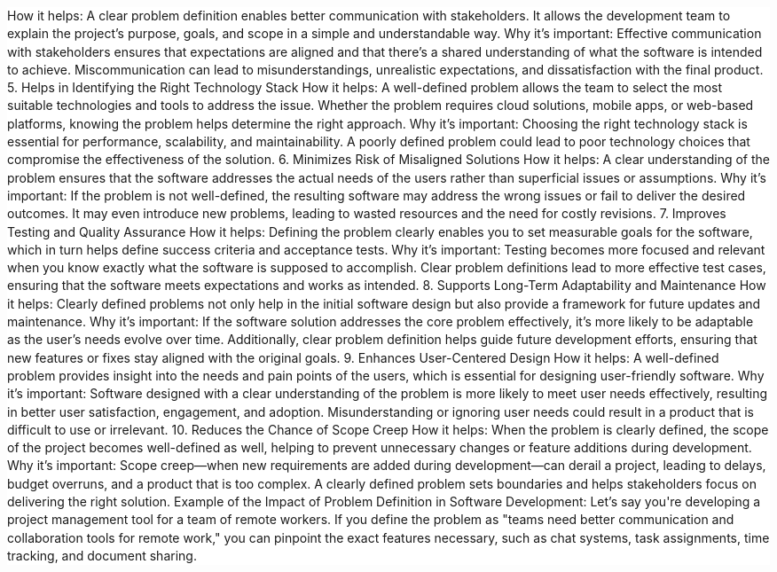 How it helps: A clear problem definition enables better communication with stakeholders. It allows the development team to explain the project’s purpose, goals, and scope in a simple and understandable way.
Why it’s important: Effective communication with stakeholders ensures that expectations are aligned and that there’s a shared understanding of what the software is intended to achieve. Miscommunication can lead to misunderstandings, unrealistic expectations, and dissatisfaction with the final product.
5. Helps in Identifying the Right Technology Stack
How it helps: A well-defined problem allows the team to select the most suitable technologies and tools to address the issue. Whether the problem requires cloud solutions, mobile apps, or web-based platforms, knowing the problem helps determine the right approach.
Why it’s important: Choosing the right technology stack is essential for performance, scalability, and maintainability. A poorly defined problem could lead to poor technology choices that compromise the effectiveness of the solution.
6. Minimizes Risk of Misaligned Solutions
How it helps: A clear understanding of the problem ensures that the software addresses the actual needs of the users rather than superficial issues or assumptions.
Why it’s important: If the problem is not well-defined, the resulting software may address the wrong issues or fail to deliver the desired outcomes. It may even introduce new problems, leading to wasted resources and the need for costly revisions.
7. Improves Testing and Quality Assurance
How it helps: Defining the problem clearly enables you to set measurable goals for the software, which in turn helps define success criteria and acceptance tests.
Why it’s important: Testing becomes more focused and relevant when you know exactly what the software is supposed to accomplish. Clear problem definitions lead to more effective test cases, ensuring that the software meets expectations and works as intended.
8. Supports Long-Term Adaptability and Maintenance
How it helps: Clearly defined problems not only help in the initial software design but also provide a framework for future updates and maintenance.
Why it’s important: If the software solution addresses the core problem effectively, it’s more likely to be adaptable as the user’s needs evolve over time. Additionally, clear problem definition helps guide future development efforts, ensuring that new features or fixes stay aligned with the original goals.
9. Enhances User-Centered Design
How it helps: A well-defined problem provides insight into the needs and pain points of the users, which is essential for designing user-friendly software.
Why it’s important: Software designed with a clear understanding of the problem is more likely to meet user needs effectively, resulting in better user satisfaction, engagement, and adoption. Misunderstanding or ignoring user needs could result in a product that is difficult to use or irrelevant.
10. Reduces the Chance of Scope Creep
How it helps: When the problem is clearly defined, the scope of the project becomes well-defined as well, helping to prevent unnecessary changes or feature additions during development.
Why it’s important: Scope creep—when new requirements are added during development—can derail a project, leading to delays, budget overruns, and a product that is too complex. A clearly defined problem sets boundaries and helps stakeholders focus on delivering the right solution.
Example of the Impact of Problem Definition in Software Development:
Let’s say you're developing a project management tool for a team of remote workers. If you define the problem as "teams need better communication and collaboration tools for remote work," you can pinpoint the exact features necessary, such as chat systems, task assignments, time tracking, and document sharing.
